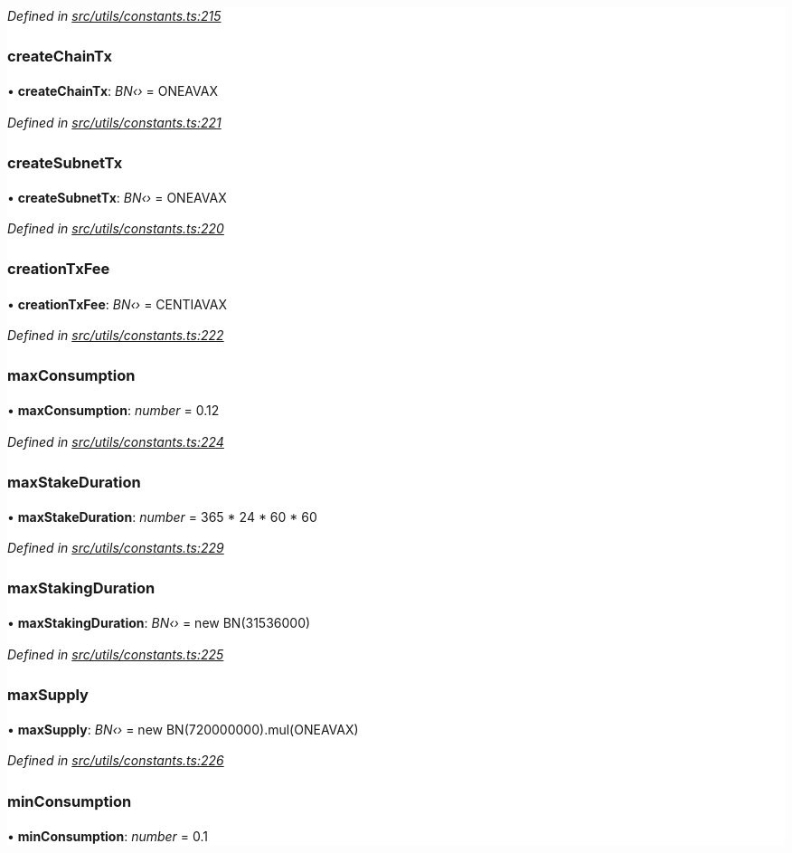 *Defined in [src/utils/constants.ts:215](https://github.com/chain4travel/caminojs/blob/ca67b81/src/utils/constants.ts#L215)*

###  createChainTx

• **createChainTx**: *BN‹›* = ONEAVAX

*Defined in [src/utils/constants.ts:221](https://github.com/chain4travel/caminojs/blob/ca67b81/src/utils/constants.ts#L221)*

###  createSubnetTx

• **createSubnetTx**: *BN‹›* = ONEAVAX

*Defined in [src/utils/constants.ts:220](https://github.com/chain4travel/caminojs/blob/ca67b81/src/utils/constants.ts#L220)*

###  creationTxFee

• **creationTxFee**: *BN‹›* = CENTIAVAX

*Defined in [src/utils/constants.ts:222](https://github.com/chain4travel/caminojs/blob/ca67b81/src/utils/constants.ts#L222)*

###  maxConsumption

• **maxConsumption**: *number* = 0.12

*Defined in [src/utils/constants.ts:224](https://github.com/chain4travel/caminojs/blob/ca67b81/src/utils/constants.ts#L224)*

###  maxStakeDuration

• **maxStakeDuration**: *number* = 365 * 24 * 60 * 60

*Defined in [src/utils/constants.ts:229](https://github.com/chain4travel/caminojs/blob/ca67b81/src/utils/constants.ts#L229)*

###  maxStakingDuration

• **maxStakingDuration**: *BN‹›* = new BN(31536000)

*Defined in [src/utils/constants.ts:225](https://github.com/chain4travel/caminojs/blob/ca67b81/src/utils/constants.ts#L225)*

###  maxSupply

• **maxSupply**: *BN‹›* = new BN(720000000).mul(ONEAVAX)

*Defined in [src/utils/constants.ts:226](https://github.com/chain4travel/caminojs/blob/ca67b81/src/utils/constants.ts#L226)*

###  minConsumption

• **minConsumption**: *number* = 0.1
